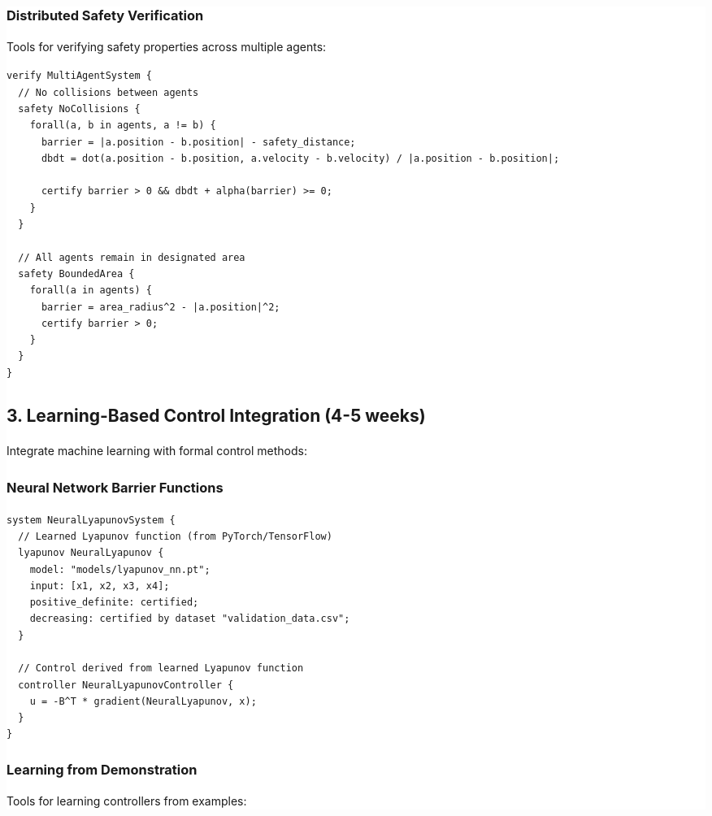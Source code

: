 ### Distributed Safety Verification

Tools for verifying safety properties across multiple agents:

```elfin
verify MultiAgentSystem {
  // No collisions between agents
  safety NoCollisions {
    forall(a, b in agents, a != b) {
      barrier = |a.position - b.position| - safety_distance;
      dbdt = dot(a.position - b.position, a.velocity - b.velocity) / |a.position - b.position|;
      
      certify barrier > 0 && dbdt + alpha(barrier) >= 0;
    }
  }
  
  // All agents remain in designated area
  safety BoundedArea {
    forall(a in agents) {
      barrier = area_radius^2 - |a.position|^2;
      certify barrier > 0;
    }
  }
}
```

## 3. Learning-Based Control Integration (4-5 weeks)

Integrate machine learning with formal control methods:

### Neural Network Barrier Functions

```elfin
system NeuralLyapunovSystem {
  // Learned Lyapunov function (from PyTorch/TensorFlow)
  lyapunov NeuralLyapunov {
    model: "models/lyapunov_nn.pt";
    input: [x1, x2, x3, x4];
    positive_definite: certified;
    decreasing: certified by dataset "validation_data.csv";
  }
  
  // Control derived from learned Lyapunov function
  controller NeuralLyapunovController {
    u = -B^T * gradient(NeuralLyapunov, x);
  }
}
```

### Learning from Demonstration

Tools for learning controllers from examples:
